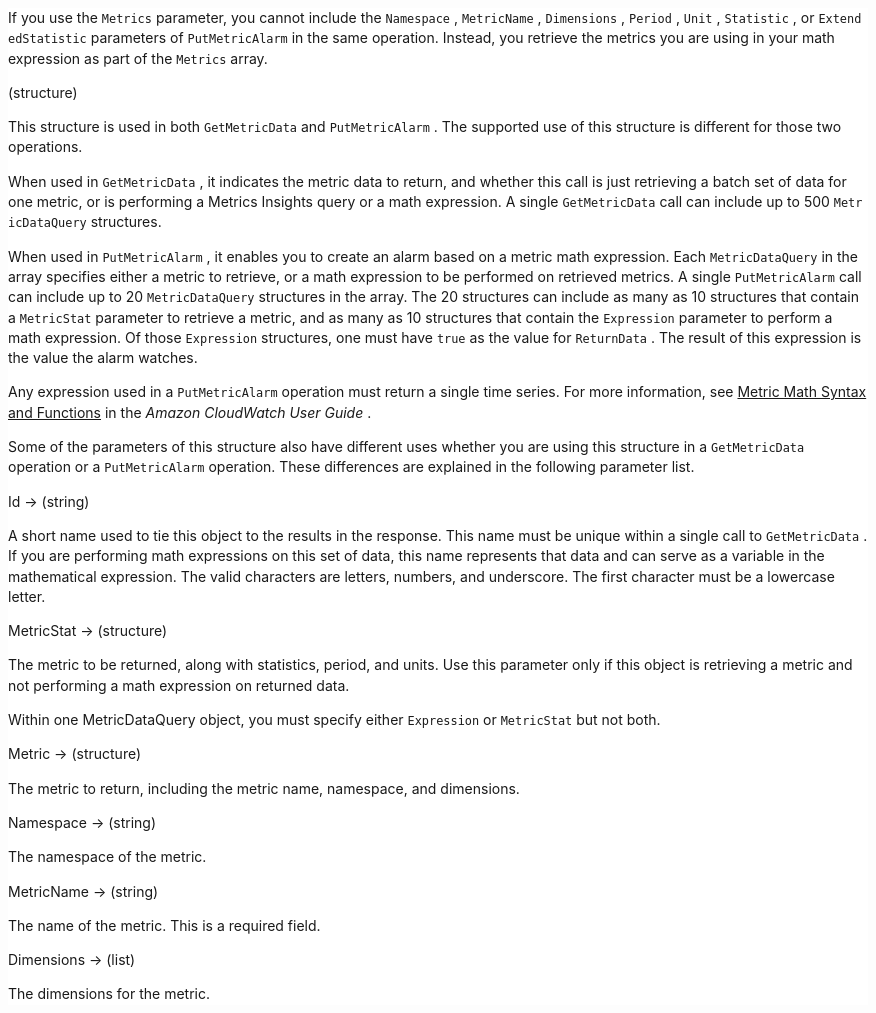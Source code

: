 If you use the `Metrics` parameter, you cannot include the `Namespace` , `MetricName` , `Dimensions` , `Period` , `Unit` , `Statistic` , or `ExtendedStatistic` parameters of `PutMetricAlarm` in the same operation. Instead, you retrieve the metrics you are using in your math expression as part of the `Metrics` array.

(structure)

This structure is used in both `GetMetricData` and `PutMetricAlarm` . The supported use of this structure is different for those two operations.

When used in `GetMetricData` , it indicates the metric data to return, and whether this call is just retrieving a batch set of data for one metric, or is performing a Metrics Insights query or a math expression. A single `GetMetricData` call can include up to 500 `MetricDataQuery` structures.

When used in `PutMetricAlarm` , it enables you to create an alarm based on a metric math expression. Each `MetricDataQuery` in the array specifies either a metric to retrieve, or a math expression to be performed on retrieved metrics. A single `PutMetricAlarm` call can include up to 20 `MetricDataQuery` structures in the array. The 20 structures can include as many as 10 structures that contain a `MetricStat` parameter to retrieve a metric, and as many as 10 structures that contain the `Expression` parameter to perform a math expression. Of those `Expression` structures, one must have `true` as the value for `ReturnData` . The result of this expression is the value the alarm watches.

Any expression used in a `PutMetricAlarm` operation must return a single time series. For more information, see [Metric Math Syntax and Functions](https://docs.aws.amazon.com/AmazonCloudWatch/latest/monitoring/using-metric-math.html#metric-math-syntax) in the *Amazon CloudWatch User Guide* .

Some of the parameters of this structure also have different uses whether you are using this structure in a `GetMetricData` operation or a `PutMetricAlarm` operation. These differences are explained in the following parameter list.

Id -> (string)

A short name used to tie this object to the results in the response. This name must be unique within a single call to `GetMetricData` . If you are performing math expressions on this set of data, this name represents that data and can serve as a variable in the mathematical expression. The valid characters are letters, numbers, and underscore. The first character must be a lowercase letter.

MetricStat -> (structure)

The metric to be returned, along with statistics, period, and units. Use this parameter only if this object is retrieving a metric and not performing a math expression on returned data.

Within one MetricDataQuery object, you must specify either `Expression` or `MetricStat` but not both.

Metric -> (structure)

The metric to return, including the metric name, namespace, and dimensions.

Namespace -> (string)

The namespace of the metric.

MetricName -> (string)

The name of the metric. This is a required field.

Dimensions -> (list)

The dimensions for the metric.
